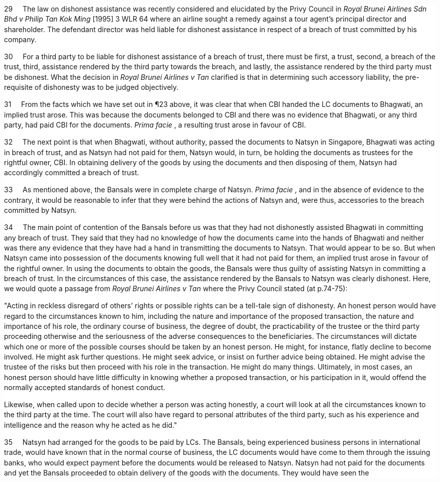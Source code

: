 29     The law on dishonest assistance was recently considered and elucidated by the Privy Council in _Royal Brunei Airlines Sdn Bhd v Philip Tan Kok Ming_ [1995] 3 WLR 64 where an airline sought a remedy against a tour agent’s principal director and shareholder. The defendant director was held liable for dishonest assistance in respect of a breach of trust committed by his company. 

30     For a third party to be liable for dishonest assistance of a breach of trust, there must be first, a trust, second, a breach of the trust, third, assistance rendered by the third party towards the breach, and lastly, the assistance rendered by the third party must be dishonest. What the decision in _Royal Brunei Airlines v Tan_ clarified is that in determining such accessory liability, the pre-requisite of dishonesty was to be judged objectively. 

31     From the facts which we have set out in ¶23 above, it was clear that when CBI handed the LC documents to Bhagwati, an implied trust arose. This was because the documents belonged to CBI and there was no evidence that Bhagwati, or any third party, had paid CBI for the documents. _Prima facie_ , a resulting trust arose in favour of CBI. 


32     The next point is that when Bhagwati, without authority, passed the documents to Natsyn in Singapore, Bhagwati was acting in breach of trust, and as Natsyn had not paid for them, Natsyn would, in turn, be holding the documents as trustees for the rightful owner, CBI. In obtaining delivery of the goods by using the documents and then disposing of them, Natsyn had accordingly committed a breach of trust. 

33     As mentioned above, the Bansals were in complete charge of Natsyn. _Prima facie_ , and in the absence of evidence to the contrary, it would be reasonable to infer that they were behind the actions of Natsyn and, were thus, accessories to the breach committed by Natsyn. 

34     The main point of contention of the Bansals before us was that they had not dishonestly assisted Bhagwati in committing any breach of trust. They said that they had no knowledge of how the documents came into the hands of Bhagwati and neither was there any evidence that they have had a hand in transmitting the documents to Natsyn. That would appear to be so. But when Natsyn came into possession of the documents knowing full well that it had not paid for them, an implied trust arose in favour of the rightful owner. In using the documents to obtain the goods, the Bansals were thus guilty of assisting Natsyn in committing a breach of trust. In the circumstances of this case, the assistance rendered by the Bansals to Natsyn was clearly dishonest. Here, we would quote a passage from _Royal Brunei Airlines v Tan_ where the Privy Council stated (at p.74-75):

 "Acting in reckless disregard of others’ rights or possible rights can be a tell-tale sign of dishonesty. An honest person would have regard to the circumstances known to him, including the nature and importance of the proposed transaction, the nature and importance of his role, the ordinary course of business, the degree of doubt, the practicability of the trustee or the third party proceeding otherwise and the seriousness of the adverse consequences to the beneficiaries. The circumstances will dictate which one or more of the possible courses should be taken by an honest person. He might, for instance, flatly decline to become involved. He might ask further questions. He might seek advice, or insist on further advice being obtained. He might advise the trustee of the risks but then proceed with his role in the transaction. He might do many things. Ultimately, in most cases, an honest person should have little difficulty in knowing whether a proposed transaction, or his participation in it, would offend the normally accepted standards of honest conduct. 

 Likewise, when called upon to decide whether a person was acting honestly, a court will look at all the circumstances known to the third party at the time. The court will also have regard to personal attributes of the third party, such as his experience and intelligence and the reason why he acted as he did." 

35     Natsyn had arranged for the goods to be paid by LCs. The Bansals, being experienced business persons in international trade, would have known that in the normal course of business, the LC documents would have come to them through the issuing banks, who would expect payment before the documents would be released to Natsyn. Natsyn had not paid for the documents and yet the Bansals proceeded to obtain delivery of the goods with the documents. They would have seen the 
